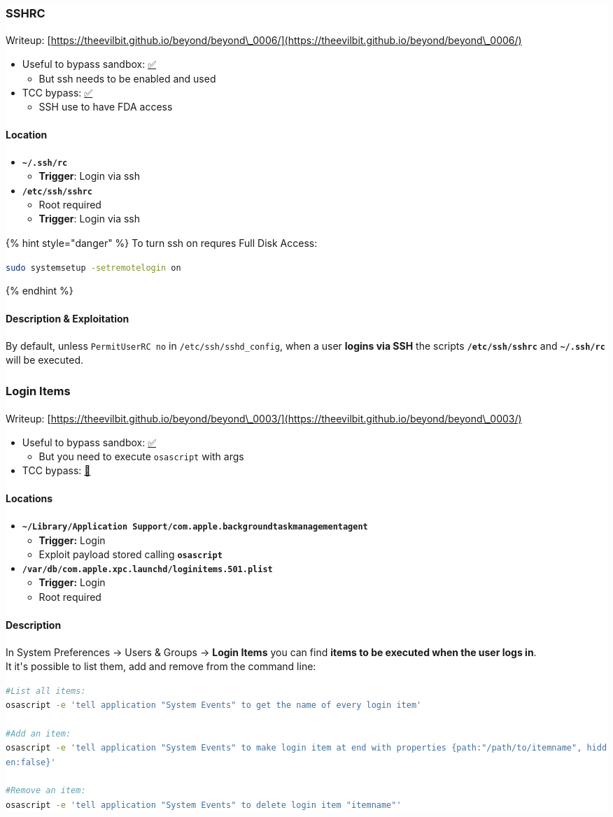 ### SSHRC

Writeup: [https://theevilbit.github.io/beyond/beyond\_0006/](https://theevilbit.github.io/beyond/beyond\_0006/)

* Useful to bypass sandbox: [✅](https://emojipedia.org/check-mark-button)
  * But ssh needs to be enabled and used
* TCC bypass: [✅](https://emojipedia.org/check-mark-button)
  * SSH use to have FDA access

#### Location

* **`~/.ssh/rc`**
  * **Trigger**: Login via ssh
* **`/etc/ssh/sshrc`**
  * Root required
  * **Trigger**: Login via ssh

{% hint style="danger" %}
To turn ssh on requres Full Disk Access:

```bash
sudo systemsetup -setremotelogin on
```
{% endhint %}

#### Description & Exploitation

By default, unless `PermitUserRC no` in `/etc/ssh/sshd_config`, when a user **logins via SSH** the scripts **`/etc/ssh/sshrc`** and **`~/.ssh/rc`** will be executed.

### **Login Items**

Writeup: [https://theevilbit.github.io/beyond/beyond\_0003/](https://theevilbit.github.io/beyond/beyond\_0003/)

* Useful to bypass sandbox: [✅](https://emojipedia.org/check-mark-button)
  * But you need to execute `osascript` with args
* TCC bypass: [🔴](https://emojipedia.org/large-red-circle)

#### Locations

* **`~/Library/Application Support/com.apple.backgroundtaskmanagementagent`**
  * **Trigger:** Login
  * Exploit payload stored calling **`osascript`**
* **`/var/db/com.apple.xpc.launchd/loginitems.501.plist`**
  * **Trigger:** Login
  * Root required

#### Description

In System Preferences -> Users & Groups -> **Login Items** you can find **items to be executed when the user logs in**.\
It it's possible to list them, add and remove from the command line:

```bash
#List all items:
osascript -e 'tell application "System Events" to get the name of every login item'

#Add an item:
osascript -e 'tell application "System Events" to make login item at end with properties {path:"/path/to/itemname", hidden:false}' 

#Remove an item:
osascript -e 'tell application "System Events" to delete login item "itemname"' 
```
